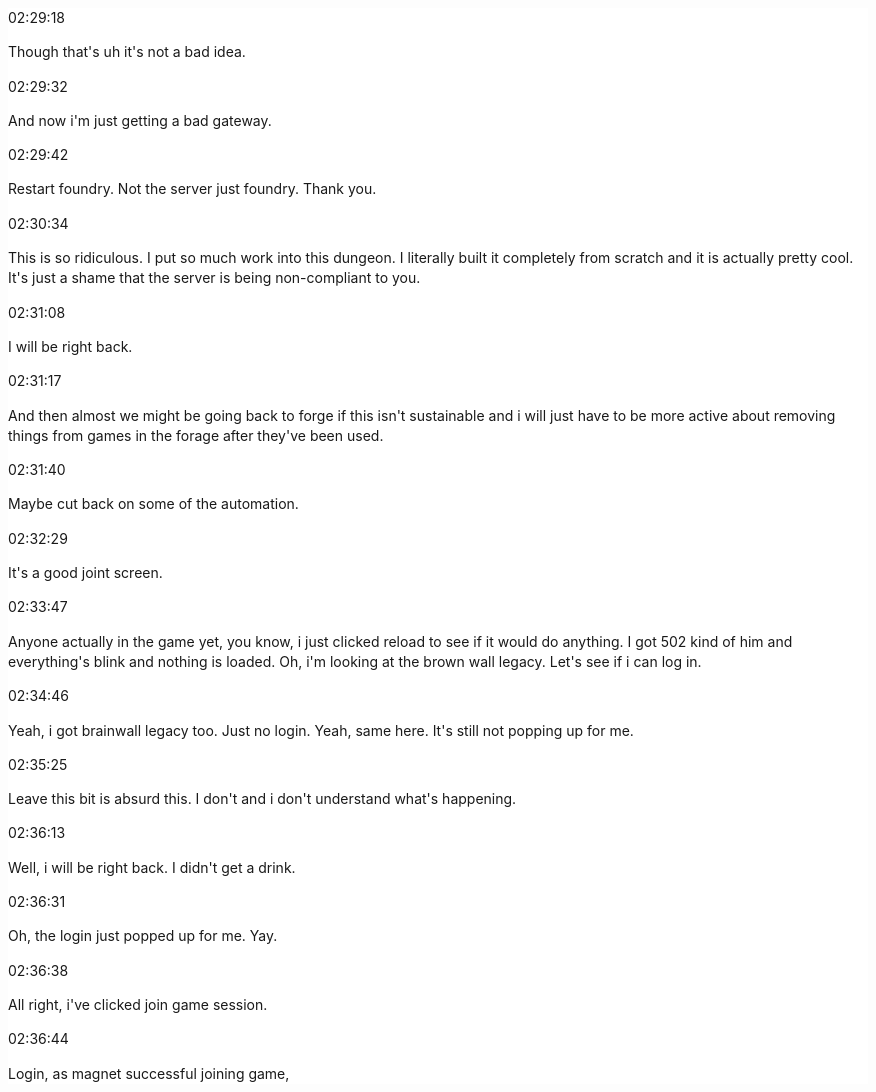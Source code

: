 02:29:18

Though that's uh it's not a bad idea.

02:29:32

And now i'm just getting a bad gateway.

02:29:42

Restart foundry. Not the server just foundry. Thank you.

02:30:34

This is so ridiculous. I put so much work into this dungeon. I literally built it completely from scratch and it is actually pretty cool. It's just a shame that the server is being non-compliant to you.

02:31:08

I will be right back.

02:31:17

And then almost we might be going back to forge if this isn't sustainable and i will just have to be more active about removing things from games in the forage after they've been used.

02:31:40

Maybe cut back on some of the automation.

02:32:29

It's a good joint screen.

02:33:47

Anyone actually in the game yet, you know, i just clicked reload to see if it would do anything. I got 502 kind of him and everything's blink and nothing is loaded. Oh, i'm looking at the brown wall legacy. Let's see if i can log in.

02:34:46

Yeah, i got brainwall legacy too. Just no login. Yeah, same here. It's still not popping up for me.

02:35:25

Leave this bit is absurd this. I don't and i don't understand what's happening.

02:36:13

Well, i will be right back. I didn't get a drink.

02:36:31

Oh, the login just popped up for me. Yay.

02:36:38

All right, i've clicked join game session.

02:36:44

Login, as magnet successful joining game,
